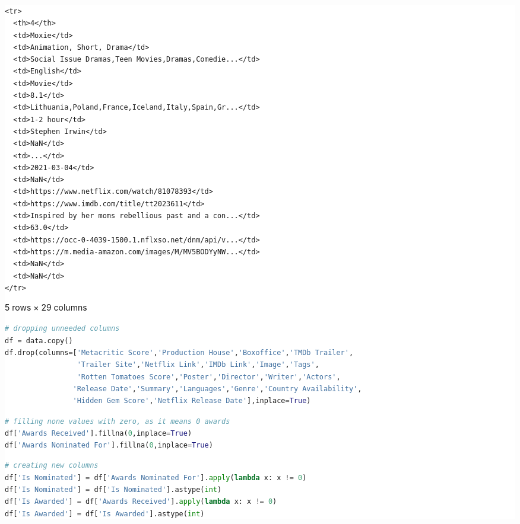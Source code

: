     <tr>
      <th>4</th>
      <td>Moxie</td>
      <td>Animation, Short, Drama</td>
      <td>Social Issue Dramas,Teen Movies,Dramas,Comedie...</td>
      <td>English</td>
      <td>Movie</td>
      <td>8.1</td>
      <td>Lithuania,Poland,France,Iceland,Italy,Spain,Gr...</td>
      <td>1-2 hour</td>
      <td>Stephen Irwin</td>
      <td>NaN</td>
      <td>...</td>
      <td>2021-03-04</td>
      <td>NaN</td>
      <td>https://www.netflix.com/watch/81078393</td>
      <td>https://www.imdb.com/title/tt2023611</td>
      <td>Inspired by her moms rebellious past and a con...</td>
      <td>63.0</td>
      <td>https://occ-0-4039-1500.1.nflxso.net/dnm/api/v...</td>
      <td>https://m.media-amazon.com/images/M/MV5BODYyNW...</td>
      <td>NaN</td>
      <td>NaN</td>
    </tr>
  </tbody>
</table>
<p>5 rows × 29 columns</p>
</div>




```python
# dropping unneeded columns
df = data.copy()
df.drop(columns=['Metacritic Score','Production House','Boxoffice','TMDb Trailer',
                 'Trailer Site','Netflix Link','IMDb Link','Image','Tags',
                 'Rotten Tomatoes Score','Poster','Director','Writer','Actors',
                'Release Date','Summary','Languages','Genre','Country Availability',
                'Hidden Gem Score','Netflix Release Date'],inplace=True)
```


```python
# filling none values with zero, as it means 0 awards
df['Awards Received'].fillna(0,inplace=True)
df['Awards Nominated For'].fillna(0,inplace=True)
```


```python
# creating new columns
df['Is Nominated'] = df['Awards Nominated For'].apply(lambda x: x != 0)
df['Is Nominated'] = df['Is Nominated'].astype(int)
df['Is Awarded'] = df['Awards Received'].apply(lambda x: x != 0)
df['Is Awarded'] = df['Is Awarded'].astype(int)
```

